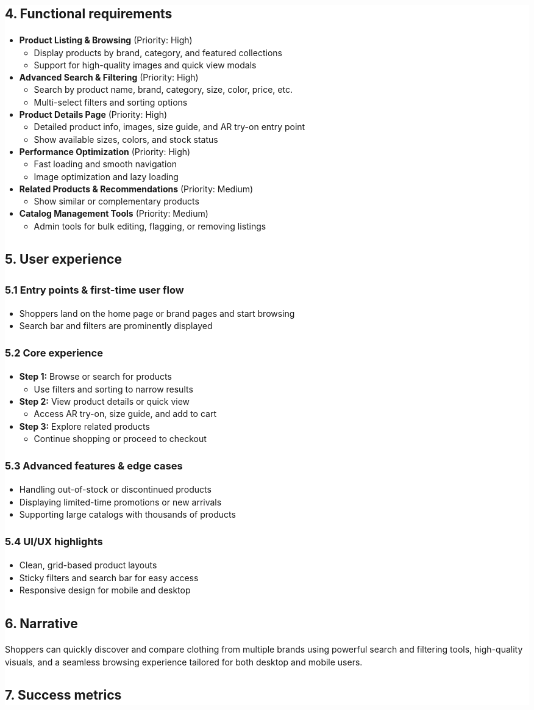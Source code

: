 ## 4. Functional requirements
- **Product Listing & Browsing** (Priority: High)
    - Display products by brand, category, and featured collections
    - Support for high-quality images and quick view modals
- **Advanced Search & Filtering** (Priority: High)
    - Search by product name, brand, category, size, color, price, etc.
    - Multi-select filters and sorting options
- **Product Details Page** (Priority: High)
    - Detailed product info, images, size guide, and AR try-on entry point
    - Show available sizes, colors, and stock status
- **Performance Optimization** (Priority: High)
    - Fast loading and smooth navigation
    - Image optimization and lazy loading
- **Related Products & Recommendations** (Priority: Medium)
    - Show similar or complementary products
- **Catalog Management Tools** (Priority: Medium)
    - Admin tools for bulk editing, flagging, or removing listings

## 5. User experience

### 5.1 Entry points & first-time user flow
- Shoppers land on the home page or brand pages and start browsing
- Search bar and filters are prominently displayed

### 5.2 Core experience
- **Step 1:** Browse or search for products
    - Use filters and sorting to narrow results
- **Step 2:** View product details or quick view
    - Access AR try-on, size guide, and add to cart
- **Step 3:** Explore related products
    - Continue shopping or proceed to checkout

### 5.3 Advanced features & edge cases
- Handling out-of-stock or discontinued products
- Displaying limited-time promotions or new arrivals
- Supporting large catalogs with thousands of products

### 5.4 UI/UX highlights
- Clean, grid-based product layouts
- Sticky filters and search bar for easy access
- Responsive design for mobile and desktop

## 6. Narrative

Shoppers can quickly discover and compare clothing from multiple brands using powerful search and filtering tools, high-quality visuals, and a seamless browsing experience tailored for both desktop and mobile users.

## 7. Success metrics
